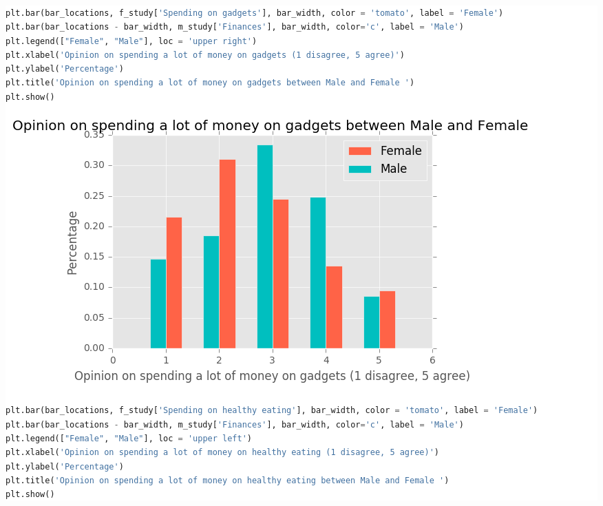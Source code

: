 

```python
plt.bar(bar_locations, f_study['Spending on gadgets'], bar_width, color = 'tomato', label = 'Female')
plt.bar(bar_locations - bar_width, m_study['Finances'], bar_width, color='c', label = 'Male')
plt.legend(["Female", "Male"], loc = 'upper right')
plt.xlabel('Opinion on spending a lot of money on gadgets (1 disagree, 5 agree)')
plt.ylabel('Percentage')
plt.title('Opinion on spending a lot of money on gadgets between Male and Female ')
plt.show()
```


![png](output_91_0.png)



```python
plt.bar(bar_locations, f_study['Spending on healthy eating'], bar_width, color = 'tomato', label = 'Female')
plt.bar(bar_locations - bar_width, m_study['Finances'], bar_width, color='c', label = 'Male')
plt.legend(["Female", "Male"], loc = 'upper left')
plt.xlabel('Opinion on spending a lot of money on healthy eating (1 disagree, 5 agree)')
plt.ylabel('Percentage')
plt.title('Opinion on spending a lot of money on healthy eating between Male and Female ')
plt.show()
```

